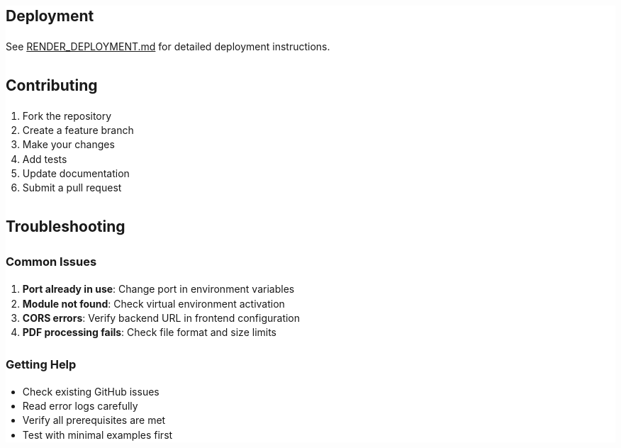 ## Deployment

See [RENDER_DEPLOYMENT.md](RENDER_DEPLOYMENT.md) for detailed deployment instructions.

## Contributing

1. Fork the repository
2. Create a feature branch
3. Make your changes
4. Add tests
5. Update documentation
6. Submit a pull request

## Troubleshooting

### Common Issues
1. **Port already in use**: Change port in environment variables
2. **Module not found**: Check virtual environment activation
3. **CORS errors**: Verify backend URL in frontend configuration
4. **PDF processing fails**: Check file format and size limits

### Getting Help
- Check existing GitHub issues
- Read error logs carefully
- Verify all prerequisites are met
- Test with minimal examples first
